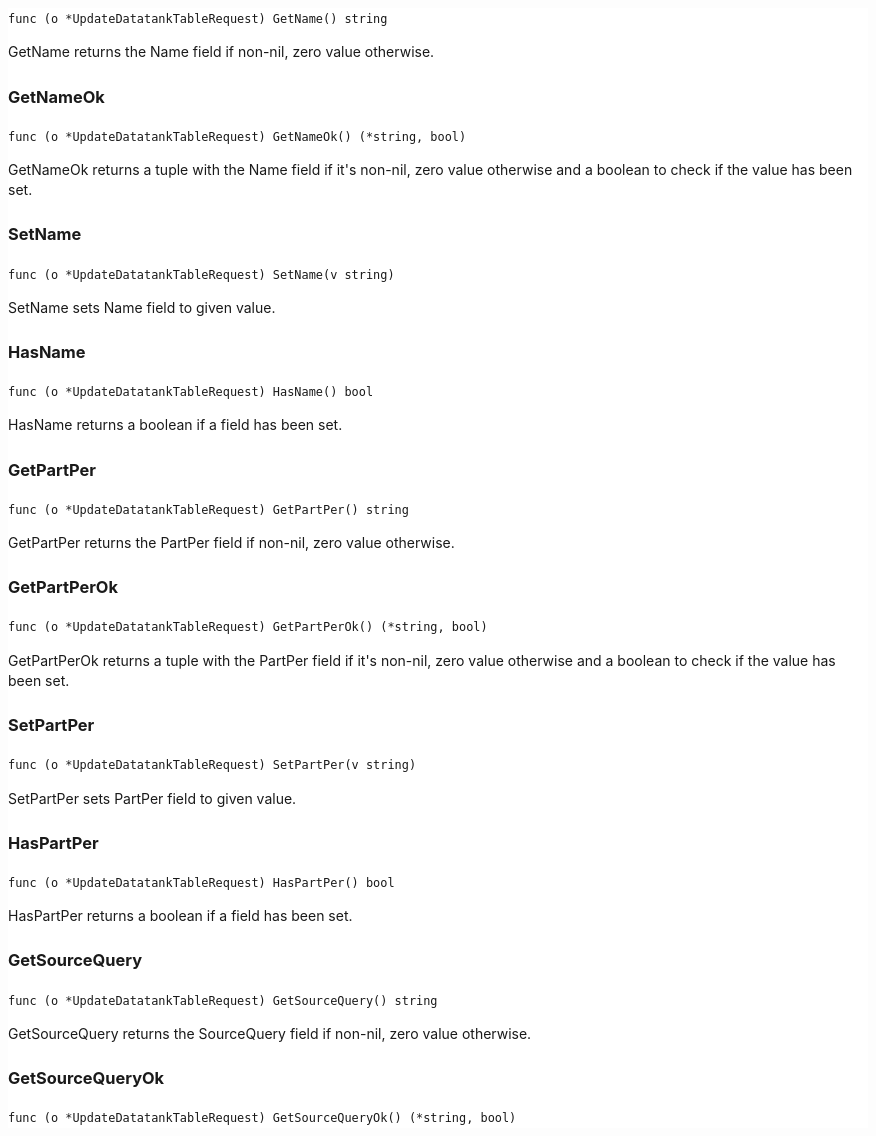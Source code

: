 `func (o *UpdateDatatankTableRequest) GetName() string`

GetName returns the Name field if non-nil, zero value otherwise.

### GetNameOk

`func (o *UpdateDatatankTableRequest) GetNameOk() (*string, bool)`

GetNameOk returns a tuple with the Name field if it's non-nil, zero value otherwise
and a boolean to check if the value has been set.

### SetName

`func (o *UpdateDatatankTableRequest) SetName(v string)`

SetName sets Name field to given value.

### HasName

`func (o *UpdateDatatankTableRequest) HasName() bool`

HasName returns a boolean if a field has been set.

### GetPartPer

`func (o *UpdateDatatankTableRequest) GetPartPer() string`

GetPartPer returns the PartPer field if non-nil, zero value otherwise.

### GetPartPerOk

`func (o *UpdateDatatankTableRequest) GetPartPerOk() (*string, bool)`

GetPartPerOk returns a tuple with the PartPer field if it's non-nil, zero value otherwise
and a boolean to check if the value has been set.

### SetPartPer

`func (o *UpdateDatatankTableRequest) SetPartPer(v string)`

SetPartPer sets PartPer field to given value.

### HasPartPer

`func (o *UpdateDatatankTableRequest) HasPartPer() bool`

HasPartPer returns a boolean if a field has been set.

### GetSourceQuery

`func (o *UpdateDatatankTableRequest) GetSourceQuery() string`

GetSourceQuery returns the SourceQuery field if non-nil, zero value otherwise.

### GetSourceQueryOk

`func (o *UpdateDatatankTableRequest) GetSourceQueryOk() (*string, bool)`
